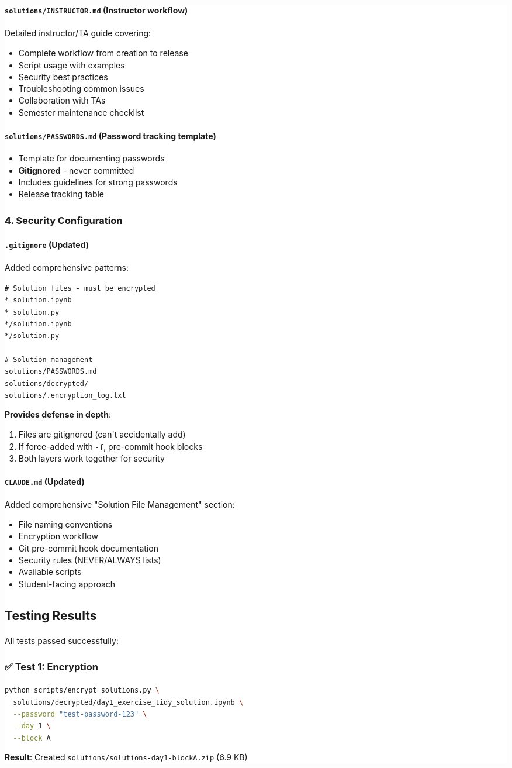 #### `solutions/INSTRUCTOR.md` (Instructor workflow)
Detailed instructor/TA guide covering:
- Complete workflow from creation to release
- Script usage with examples
- Security best practices
- Troubleshooting common issues
- Collaboration with TAs
- Semester maintenance checklist

#### `solutions/PASSWORDS.md` (Password tracking template)
- Template for documenting passwords
- **Gitignored** - never committed
- Includes guidelines for strong passwords
- Release tracking table

### 4. Security Configuration

#### `.gitignore` (Updated)
Added comprehensive patterns:
```
# Solution files - must be encrypted
*_solution.ipynb
*_solution.py
*/solution.ipynb
*/solution.py

# Solution management
solutions/PASSWORDS.md
solutions/decrypted/
solutions/.encryption_log.txt
```

**Provides defense in depth**:
1. Files are gitignored (can't accidentally add)
2. If force-added with `-f`, pre-commit hook blocks
3. Both layers work together for security

#### `CLAUDE.md` (Updated)
Added comprehensive "Solution File Management" section:
- File naming conventions
- Encryption workflow
- Git pre-commit hook documentation
- Security rules (NEVER/ALWAYS lists)
- Available scripts
- Student-facing approach

## Testing Results

All tests passed successfully:

### ✅ Test 1: Encryption
```bash
python scripts/encrypt_solutions.py \
  solutions/decrypted/day1_exercise_tidy_solution.ipynb \
  --password "test-password-123" \
  --day 1 \
  --block A
```
**Result**: Created `solutions/solutions-day1-blockA.zip` (6.9 KB)
